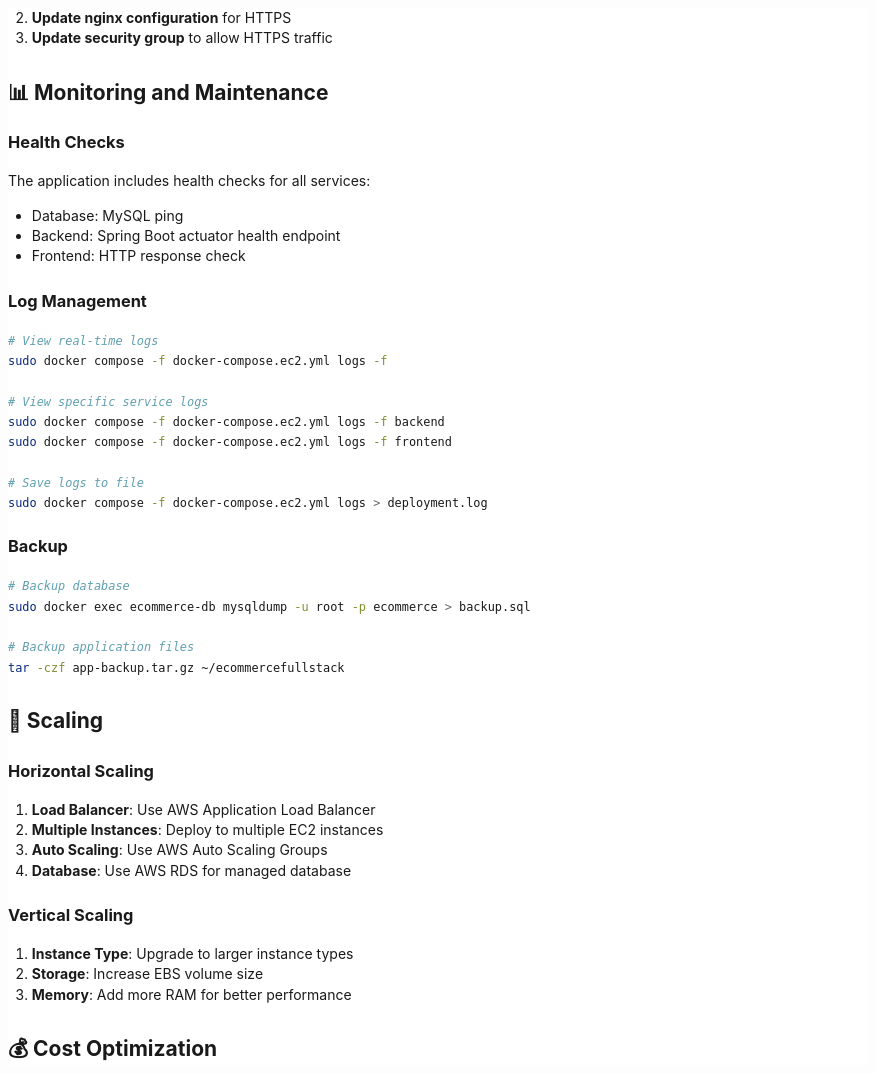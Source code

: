2. **Update nginx configuration** for HTTPS
3. **Update security group** to allow HTTPS traffic

## 📊 Monitoring and Maintenance

### Health Checks

The application includes health checks for all services:
- Database: MySQL ping
- Backend: Spring Boot actuator health endpoint
- Frontend: HTTP response check

### Log Management

```bash
# View real-time logs
sudo docker compose -f docker-compose.ec2.yml logs -f

# View specific service logs
sudo docker compose -f docker-compose.ec2.yml logs -f backend
sudo docker compose -f docker-compose.ec2.yml logs -f frontend

# Save logs to file
sudo docker compose -f docker-compose.ec2.yml logs > deployment.log
```

### Backup

```bash
# Backup database
sudo docker exec ecommerce-db mysqldump -u root -p ecommerce > backup.sql

# Backup application files
tar -czf app-backup.tar.gz ~/ecommercefullstack
```

## 🚀 Scaling

### Horizontal Scaling

1. **Load Balancer**: Use AWS Application Load Balancer
2. **Multiple Instances**: Deploy to multiple EC2 instances
3. **Auto Scaling**: Use AWS Auto Scaling Groups
4. **Database**: Use AWS RDS for managed database

### Vertical Scaling

1. **Instance Type**: Upgrade to larger instance types
2. **Storage**: Increase EBS volume size
3. **Memory**: Add more RAM for better performance

## 💰 Cost Optimization
